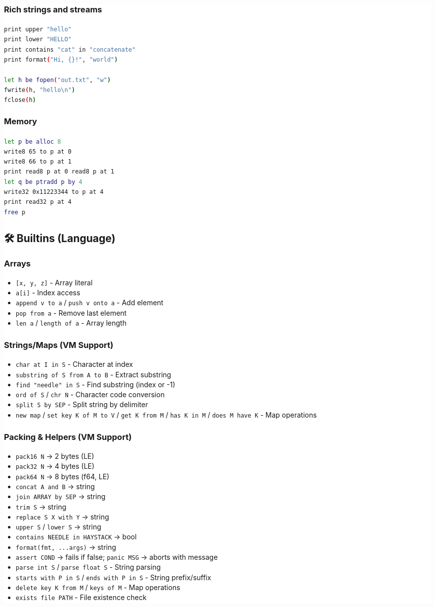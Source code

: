 ### Rich strings and streams
```bash
print upper "hello"
print lower "HELLO"
print contains "cat" in "concatenate"
print format("Hi, {}!", "world")

let h be fopen("out.txt", "w")
fwrite(h, "hello\n")
fclose(h)
```

### Memory
```bash
let p be alloc 8
write8 65 to p at 0
write8 66 to p at 1
print read8 p at 0 read8 p at 1
let q be ptradd p by 4
write32 0x11223344 to p at 4
print read32 p at 4
free p
```

## 🛠️ Builtins (Language)

### Arrays
- `[x, y, z]` - Array literal
- `a[i]` - Index access
- `append v to a` / `push v onto a` - Add element
- `pop from a` - Remove last element
- `len a` / `length of a` - Array length

### Strings/Maps (VM Support)
- `char at I in S` - Character at index
- `substring of S from A to B` - Extract substring
- `find "needle" in S` - Find substring (index or -1)
- `ord of S` / `chr N` - Character code conversion
- `split S by SEP` - Split string by delimiter
- `new map` / `set key K of M to V` / `get K from M` / `has K in M` / `does M have K` - Map operations

### Packing & Helpers (VM Support)
- `pack16 N` → 2 bytes (LE)
- `pack32 N` → 4 bytes (LE)
- `pack64 N` → 8 bytes (f64, LE)
- `concat A and B` → string
- `join ARRAY by SEP` → string
- `trim S` → string
- `replace S X with Y` → string
- `upper S` / `lower S` → string
- `contains NEEDLE in HAYSTACK` → bool
- `format(fmt, ...args)` → string
- `assert COND` → fails if false; `panic MSG` → aborts with message
- `parse int S` / `parse float S` - String parsing
- `starts with P in S` / `ends with P in S` - String prefix/suffix
- `delete key K from M` / `keys of M` - Map operations
- `exists file PATH` - File existence check
